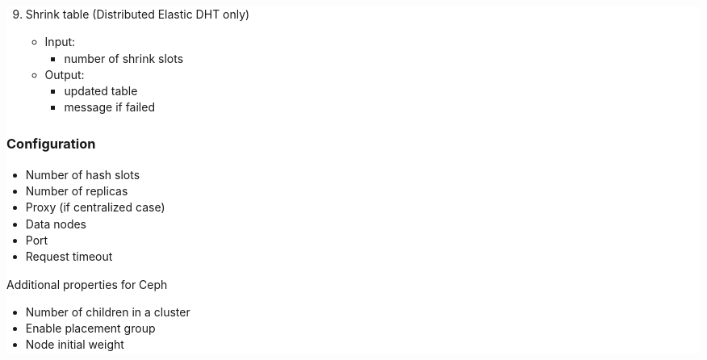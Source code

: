 9.  Shrink table (Distributed Elastic DHT only)
    
    * Input:
        * number of shrink slots
    * Output:
        * updated table
        * message if failed 

### Configuration

* Number of hash slots
* Number of replicas
* Proxy (if centralized case)
* Data nodes
* Port
* Request timeout

Additional properties for Ceph
* Number of children in a cluster
* Enable placement group
* Node initial weight